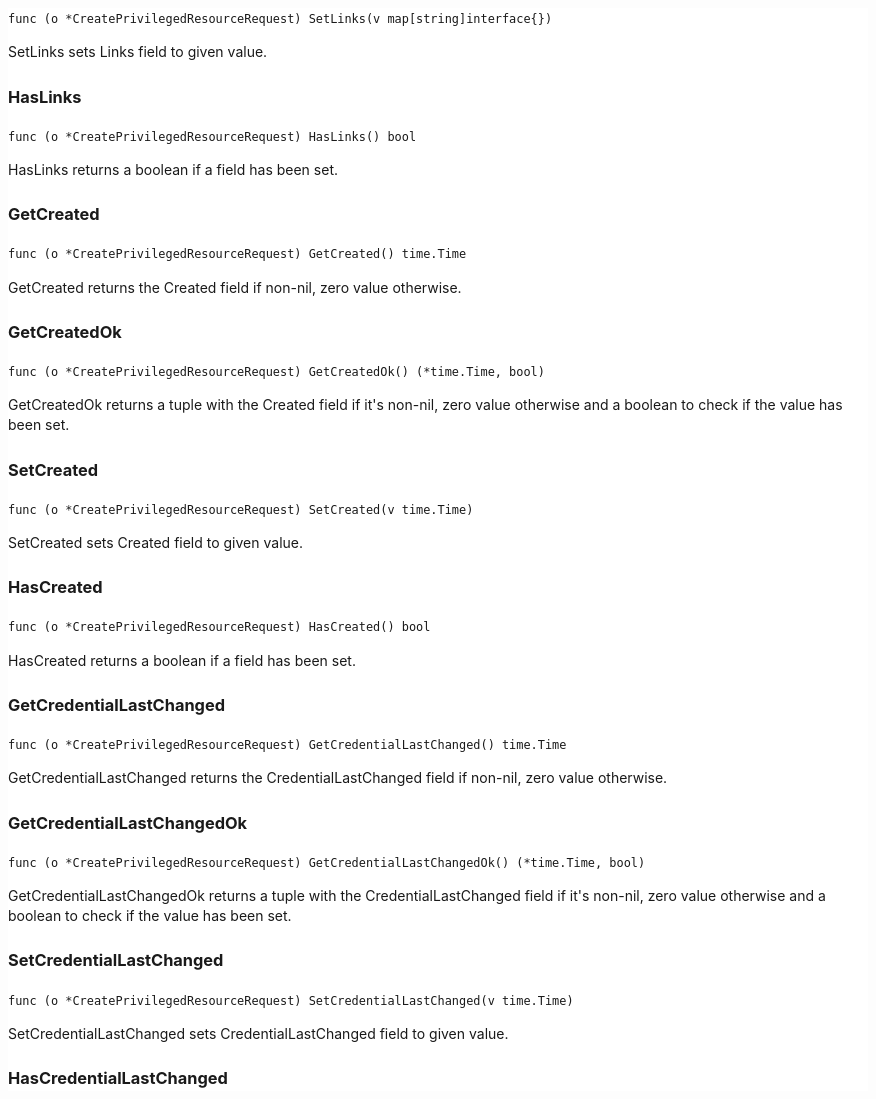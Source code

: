 `func (o *CreatePrivilegedResourceRequest) SetLinks(v map[string]interface{})`

SetLinks sets Links field to given value.

### HasLinks

`func (o *CreatePrivilegedResourceRequest) HasLinks() bool`

HasLinks returns a boolean if a field has been set.

### GetCreated

`func (o *CreatePrivilegedResourceRequest) GetCreated() time.Time`

GetCreated returns the Created field if non-nil, zero value otherwise.

### GetCreatedOk

`func (o *CreatePrivilegedResourceRequest) GetCreatedOk() (*time.Time, bool)`

GetCreatedOk returns a tuple with the Created field if it's non-nil, zero value otherwise
and a boolean to check if the value has been set.

### SetCreated

`func (o *CreatePrivilegedResourceRequest) SetCreated(v time.Time)`

SetCreated sets Created field to given value.

### HasCreated

`func (o *CreatePrivilegedResourceRequest) HasCreated() bool`

HasCreated returns a boolean if a field has been set.

### GetCredentialLastChanged

`func (o *CreatePrivilegedResourceRequest) GetCredentialLastChanged() time.Time`

GetCredentialLastChanged returns the CredentialLastChanged field if non-nil, zero value otherwise.

### GetCredentialLastChangedOk

`func (o *CreatePrivilegedResourceRequest) GetCredentialLastChangedOk() (*time.Time, bool)`

GetCredentialLastChangedOk returns a tuple with the CredentialLastChanged field if it's non-nil, zero value otherwise
and a boolean to check if the value has been set.

### SetCredentialLastChanged

`func (o *CreatePrivilegedResourceRequest) SetCredentialLastChanged(v time.Time)`

SetCredentialLastChanged sets CredentialLastChanged field to given value.

### HasCredentialLastChanged
